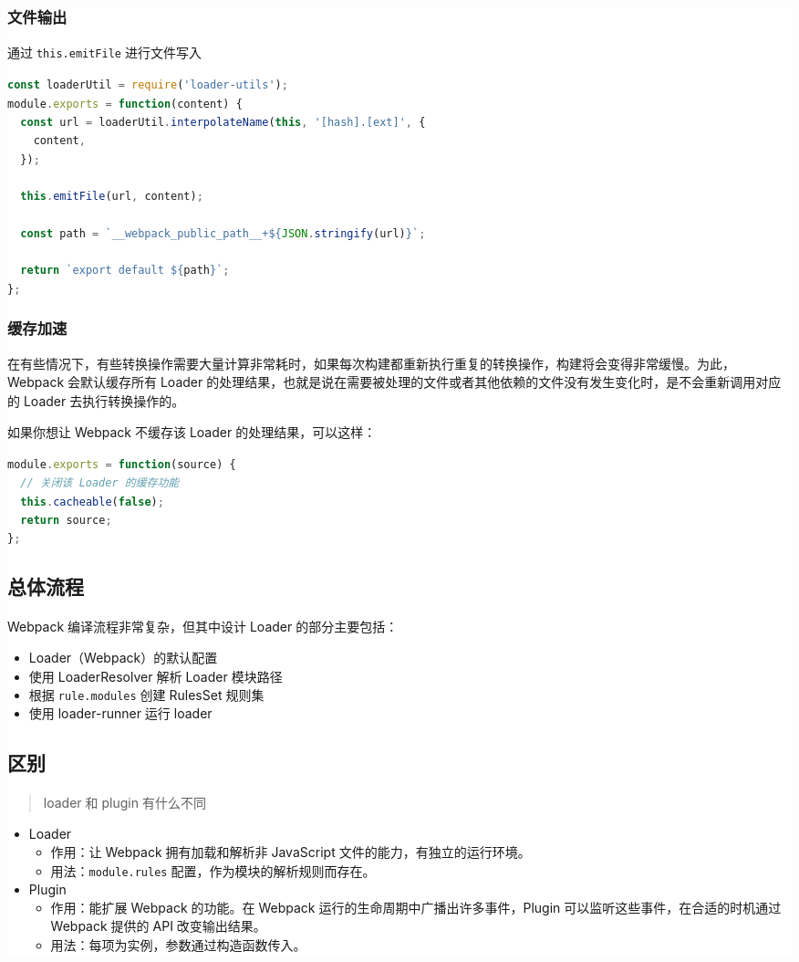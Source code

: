 ### 文件输出

通过 `this.emitFile` 进行文件写入

```js
const loaderUtil = require('loader-utils');
module.exports = function(content) {
  const url = loaderUtil.interpolateName(this, '[hash].[ext]', {
    content,
  });

  this.emitFile(url, content);

  const path = `__webpack_public_path__+${JSON.stringify(url)}`;

  return `export default ${path}`;
};
```

### 缓存加速

在有些情况下，有些转换操作需要大量计算非常耗时，如果每次构建都重新执行重复的转换操作，构建将会变得非常缓慢。为此，Webpack 会默认缓存所有 Loader 的处理结果，也就是说在需要被处理的文件或者其他依赖的文件没有发生变化时，是不会重新调用对应的 Loader 去执行转换操作的。

如果你想让 Webpack 不缓存该 Loader 的处理结果，可以这样：

```js
module.exports = function(source) {
  // 关闭该 Loader 的缓存功能
  this.cacheable(false);
  return source;
};
```

## 总体流程

Webpack 编译流程非常复杂，但其中设计 Loader 的部分主要包括：

- Loader（Webpack）的默认配置
- 使用 LoaderResolver 解析 Loader 模块路径
- 根据 `rule.modules` 创建 RulesSet 规则集
- 使用 loader-runner 运行 loader

## 区别

> loader 和 plugin 有什么不同

- Loader
  - 作用：让 Webpack 拥有加载和解析非 JavaScript 文件的能力，有独立的运行环境。
  - 用法：`module.rules` 配置，作为模块的解析规则而存在。
- Plugin
  - 作用：能扩展 Webpack 的功能。在 Webpack 运行的生命周期中广播出许多事件，Plugin 可以监听这些事件，在合适的时机通过 Webpack 提供的 API 改变输出结果。
  - 用法：每项为实例，参数通过构造函数传入。


